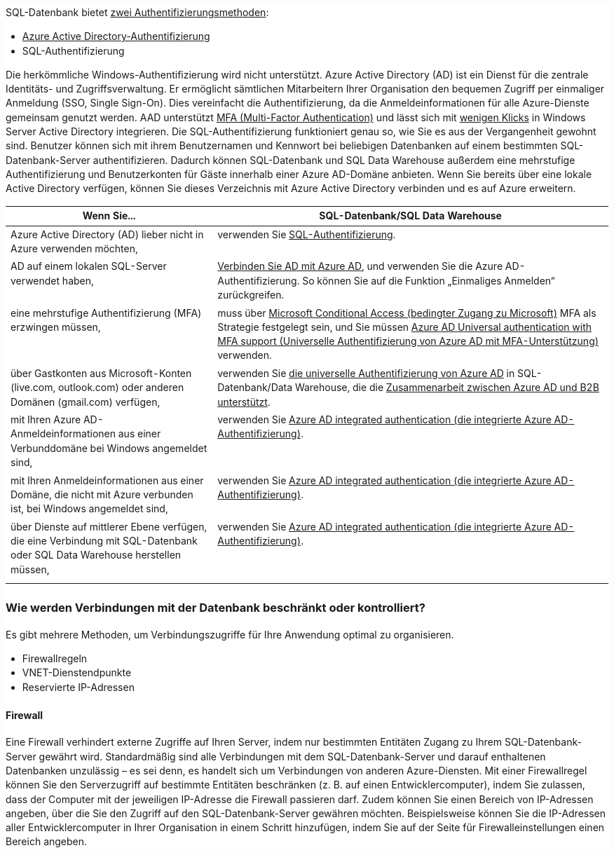 SQL-Datenbank bietet [zwei Authentifizierungsmethoden](sql-database-control-access.md#authentication):

- [Azure Active Directory-Authentifizierung](sql-database-aad-authentication.md)
- SQL-Authentifizierung

Die herkömmliche Windows-Authentifizierung wird nicht unterstützt. Azure Active Directory (AD) ist ein Dienst für die zentrale Identitäts- und Zugriffsverwaltung. Er ermöglicht sämtlichen Mitarbeitern Ihrer Organisation den bequemen Zugriff per einmaliger Anmeldung (SSO, Single Sign-On). Dies vereinfacht die Authentifizierung, da die Anmeldeinformationen für alle Azure-Dienste gemeinsam genutzt werden. AAD unterstützt [MFA (Multi-Factor Authentication)](sql-database-ssms-mfa-authentication.md) und lässt sich mit [wenigen Klicks](../active-directory/hybrid/how-to-connect-install-express.md) in Windows Server Active Directory integrieren. Die SQL-Authentifizierung funktioniert genau so, wie Sie es aus der Vergangenheit gewohnt sind. Benutzer können sich mit ihrem Benutzernamen und Kennwort bei beliebigen Datenbanken auf einem bestimmten SQL-Datenbank-Server authentifizieren. Dadurch können SQL-Datenbank und SQL Data Warehouse außerdem eine mehrstufige Authentifizierung und Benutzerkonten für Gäste innerhalb einer Azure AD-Domäne anbieten. Wenn Sie bereits über eine lokale Active Directory verfügen, können Sie dieses Verzeichnis mit Azure Active Directory verbinden und es auf Azure erweitern.

|**Wenn Sie...**|**SQL-Datenbank/SQL Data Warehouse**|
|---|---|
|Azure Active Directory (AD) lieber nicht in Azure verwenden möchten,|verwenden Sie [SQL-Authentifizierung](sql-database-security-overview.md).|
|AD auf einem lokalen SQL-Server verwendet haben,|[Verbinden Sie AD mit Azure AD](../active-directory/hybrid/whatis-hybrid-identity.md), und verwenden Sie die Azure AD-Authentifizierung. So können Sie auf die Funktion „Einmaliges Anmelden“ zurückgreifen.|
|eine mehrstufige Authentifizierung (MFA) erzwingen müssen,|muss über [Microsoft Conditional Access (bedingter Zugang zu Microsoft)](sql-database-conditional-access.md) MFA als Strategie festgelegt sein, und Sie müssen [Azure AD Universal authentication with MFA support (Universelle Authentifizierung von Azure AD mit MFA-Unterstützung)](sql-database-ssms-mfa-authentication.md) verwenden.|
|über Gastkonten aus Microsoft-Konten (live.com, outlook.com) oder anderen Domänen (gmail.com) verfügen,|verwenden Sie [die universelle Authentifizierung von Azure AD](sql-database-ssms-mfa-authentication.md) in SQL-Datenbank/Data Warehouse, die die [Zusammenarbeit zwischen Azure AD und B2B unterstützt](../active-directory/active-directory-b2b-what-is-azure-ad-b2b.md).|
|mit Ihren Azure AD-Anmeldeinformationen aus einer Verbunddomäne bei Windows angemeldet sind,|verwenden Sie [Azure AD integrated authentication (die integrierte Azure AD-Authentifizierung)](sql-database-aad-authentication-configure.md).|
|mit Ihren Anmeldeinformationen aus einer Domäne, die nicht mit Azure verbunden ist, bei Windows angemeldet sind,|verwenden Sie [Azure AD integrated authentication (die integrierte Azure AD-Authentifizierung)](sql-database-aad-authentication-configure.md).|
|über Dienste auf mittlerer Ebene verfügen, die eine Verbindung mit SQL-Datenbank oder SQL Data Warehouse herstellen müssen,|verwenden Sie [Azure AD integrated authentication (die integrierte Azure AD-Authentifizierung)](sql-database-aad-authentication-configure.md).|
|||

### <a name="how-do-i-limit-or-control-connectivity-access-to-my-database"></a>Wie werden Verbindungen mit der Datenbank beschränkt oder kontrolliert?

Es gibt mehrere Methoden, um Verbindungszugriffe für Ihre Anwendung optimal zu organisieren.

- Firewallregeln
- VNET-Dienstendpunkte
- Reservierte IP-Adressen

#### <a name="firewall"></a>Firewall

Eine Firewall verhindert externe Zugriffe auf Ihren Server, indem nur bestimmten Entitäten Zugang zu Ihrem SQL-Datenbank-Server gewährt wird. Standardmäßig sind alle Verbindungen mit dem SQL-Datenbank-Server und darauf enthaltenen Datenbanken unzulässig – es sei denn, es handelt sich um Verbindungen von anderen Azure-Diensten. Mit einer Firewallregel können Sie den Serverzugriff auf bestimmte Entitäten beschränken (z. B. auf einen Entwicklercomputer), indem Sie zulassen, dass der Computer mit der jeweiligen IP-Adresse die Firewall passieren darf. Zudem können Sie einen Bereich von IP-Adressen angeben, über die Sie den Zugriff auf den SQL-Datenbank-Server gewähren möchten. Beispielsweise können Sie die IP-Adressen aller Entwicklercomputer in Ihrer Organisation in einem Schritt hinzufügen, indem Sie auf der Seite für Firewalleinstellungen einen Bereich angeben.
